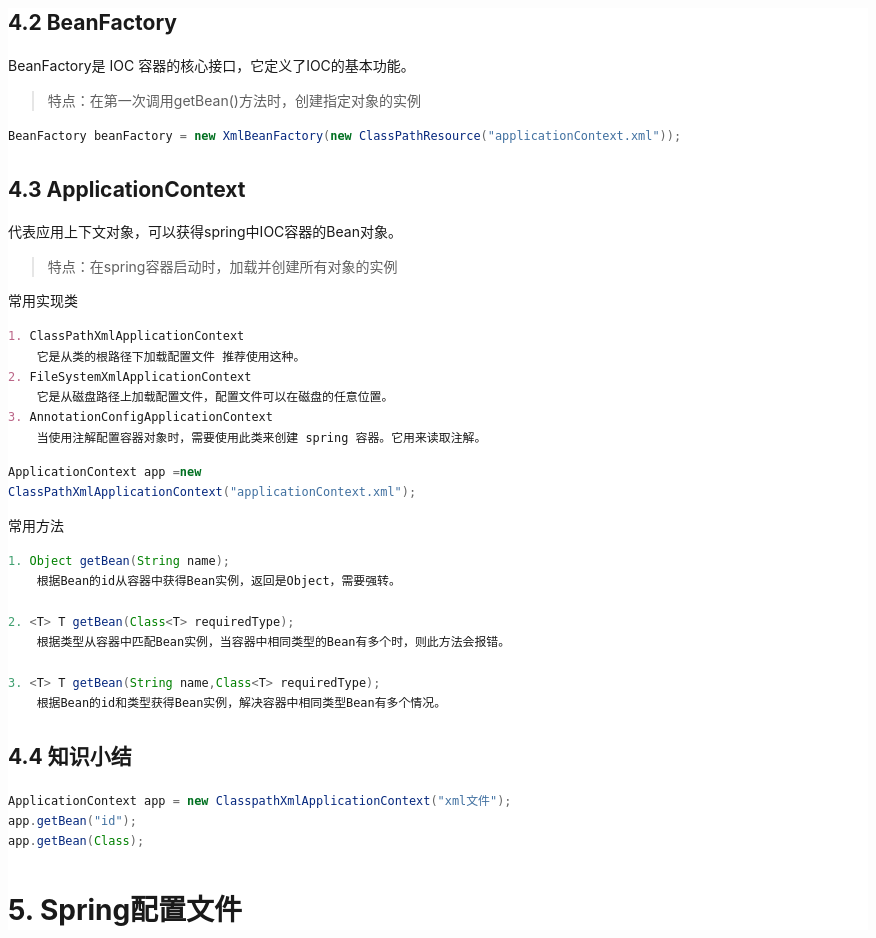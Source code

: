 ## 4.2 BeanFactory

BeanFactory是 IOC 容器的核心接口，它定义了IOC的基本功能。

> 特点：在第一次调用getBean()方法时，创建指定对象的实例

```java
BeanFactory beanFactory = new XmlBeanFactory(new ClassPathResource("applicationContext.xml"));
```

## 4.3 ApplicationContext

代表应用上下文对象，可以获得spring中IOC容器的Bean对象。

> 特点：在spring容器启动时，加载并创建所有对象的实例

常用实现类

```markdown
1. ClassPathXmlApplicationContext
	它是从类的根路径下加载配置文件 推荐使用这种。
2. FileSystemXmlApplicationContext
	它是从磁盘路径上加载配置文件，配置文件可以在磁盘的任意位置。
3. AnnotationConfigApplicationContext
	当使用注解配置容器对象时，需要使用此类来创建 spring 容器。它用来读取注解。
```

```java
ApplicationContext app =new
ClassPathXmlApplicationContext("applicationContext.xml");
```

常用方法

```java
1. Object getBean(String name);
	根据Bean的id从容器中获得Bean实例，返回是Object，需要强转。
        
2. <T> T getBean(Class<T> requiredType);
	根据类型从容器中匹配Bean实例，当容器中相同类型的Bean有多个时，则此方法会报错。
        
3. <T> T getBean(String name,Class<T> requiredType);
	根据Bean的id和类型获得Bean实例，解决容器中相同类型Bean有多个情况。
```

## 4.4 知识小结

```java
ApplicationContext app = new ClasspathXmlApplicationContext("xml文件");
app.getBean("id");
app.getBean(Class);
```

# 5. Spring配置文件
